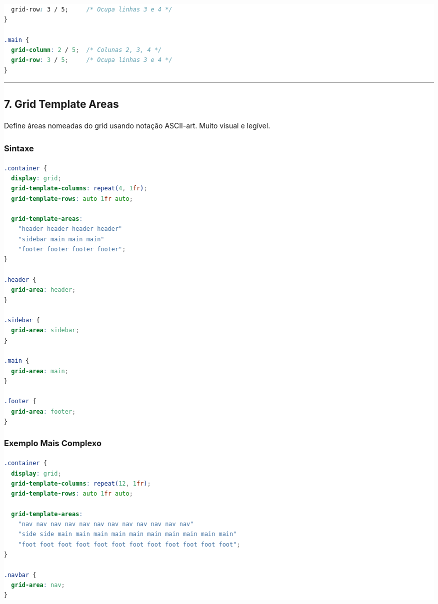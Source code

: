 ```css
  grid-row: 3 / 5;     /* Ocupa linhas 3 e 4 */
}

.main {
  grid-column: 2 / 5;  /* Colunas 2, 3, 4 */
  grid-row: 3 / 5;     /* Ocupa linhas 3 e 4 */
}
```

---

## 7. Grid Template Areas

Define áreas nomeadas do grid usando notação ASCII-art. Muito visual e legível.

### Sintaxe

```css
.container {
  display: grid;
  grid-template-columns: repeat(4, 1fr);
  grid-template-rows: auto 1fr auto;
  
  grid-template-areas:
    "header header header header"
    "sidebar main main main"
    "footer footer footer footer";
}

.header {
  grid-area: header;
}

.sidebar {
  grid-area: sidebar;
}

.main {
  grid-area: main;
}

.footer {
  grid-area: footer;
}
```

### Exemplo Mais Complexo

```css
.container {
  display: grid;
  grid-template-columns: repeat(12, 1fr);
  grid-template-rows: auto 1fr auto;
  
  grid-template-areas:
    "nav nav nav nav nav nav nav nav nav nav nav nav"
    "side side main main main main main main main main main main"
    "foot foot foot foot foot foot foot foot foot foot foot foot";
}

.navbar {
  grid-area: nav;
}

```